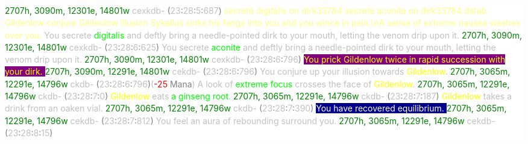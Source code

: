 </span></font><font color="#008000">2707h, 3090m, 12301e, 14801w </font><font color="#C0C0C0">cexkdb-  </font><font color="#808080">(</font><font color="#C0C0C0">23</font><font color="#808080">:</font><font color="#C0C0C0">28</font><font color="#808080">:</font><font color="#C0C0C0">5</font><font color="#808080">:</font><font color="#C0C0C0">687</font><font color="#808080">)
</font><font color="#FFFF80">secrete digitalis on dirk33784
secrete aconite on dirk33784
dstab Gildenlow
conjure Gildenlow illusion Sykellus sinks his fangs into you and you wince in pain.\nA sense of extreme nausea washes over 
you.
</font><font color="#C0C0C0">You secrete </font><font color="#00FF00">digitalis</font><font color="#C0C0C0"> and deftly bring a needle-pointed dirk to your mouth, letting the venom drip upon it.
</font><font color="#008000">2707h, 3090m, 12301e, 14801w </font><font color="#C0C0C0">cexkdb-  </font><font color="#808080">(</font><font color="#C0C0C0">23</font><font color="#808080">:</font><font color="#C0C0C0">28</font><font color="#808080">:</font><font color="#C0C0C0">6</font><font color="#808080">:</font><font color="#C0C0C0">625</font><font color="#808080">)
</font><font color="#C0C0C0">You secrete </font><font color="#00FF00">aconite</font><font color="#C0C0C0"> and deftly bring a needle-pointed dirk to your mouth, letting the venom drip upon it.
</font><font color="#008000">2707h, 3090m, 12301e, 14801w </font><font color="#C0C0C0">cexkdb-  </font><font color="#808080">(</font><font color="#C0C0C0">23</font><font color="#808080">:</font><font color="#C0C0C0">28</font><font color="#808080">:</font><font color="#C0C0C0">6</font><font color="#808080">:</font><font color="#C0C0C0">796</font><font color="#808080">)
</font><font color="#FFFF00"><span style="color: #FFFF00; background: #800080">You prick Gildenlow twice in rapid succession with your dirk.
</span></font><font color="#008000">2707h, 3090m, 12291e, 14801w </font><font color="#C0C0C0">cekdb-  </font><font color="#808080">(</font><font color="#C0C0C0">23</font><font color="#808080">:</font><font color="#C0C0C0">28</font><font color="#808080">:</font><font color="#C0C0C0">6</font><font color="#808080">:</font><font color="#C0C0C0">796</font><font color="#808080">)
</font><font color="#C0C0C0">You conjure up your illusion towards </font><font color="#FFFF00">Gildenlow</font><font color="#C0C0C0">.
</font><font color="#008000">2707h, 3065m, 12291e, 14796w </font><font color="#C0C0C0">ckdb-  </font><font color="#808080">(</font><font color="#C0C0C0">23</font><font color="#808080">:</font><font color="#C0C0C0">28</font><font color="#808080">:</font><font color="#C0C0C0">6</font><font color="#808080">:</font><font color="#C0C0C0">796</font><font color="#808080">)</font><font color="#C0C0C0">(</font><font color="#FF0000">-25</font><font color="#808080"> Mana</font><font color="#C0C0C0">)
A look of </font><font color="#00FF00">extreme focus</font><font color="#C0C0C0"> crosses the face of </font><font color="#FFFF00">Gildenlow</font><font color="#C0C0C0">.
</font><font color="#008000">2707h, 3065m, 12291e, 14796w </font><font color="#C0C0C0">ckdb-  </font><font color="#808080">(</font><font color="#C0C0C0">23</font><font color="#808080">:</font><font color="#C0C0C0">28</font><font color="#808080">:</font><font color="#C0C0C0">7</font><font color="#808080">:</font><font color="#C0C0C0">0</font><font color="#808080">)
</font><font color="#FFFF00">Gildenlow</font><font color="#C0C0C0"> eats </font><font color="#00FF00">a ginseng root</font><font color="#C0C0C0">.
</font><font color="#008000">2707h, 3065m, 12291e, 14796w </font><font color="#C0C0C0">ckdb-  </font><font color="#808080">(</font><font color="#C0C0C0">23</font><font color="#808080">:</font><font color="#C0C0C0">28</font><font color="#808080">:</font><font color="#C0C0C0">7</font><font color="#808080">:</font><font color="#C0C0C0">187</font><font color="#808080">)
</font><font color="#FFFF00">Gildenlow</font><font color="#C0C0C0"> takes a drink from an oaken vial.
</font><font color="#008000">2707h, 3065m, 12291e, 14796w </font><font color="#C0C0C0">ckdb-  </font><font color="#808080">(</font><font color="#C0C0C0">23</font><font color="#808080">:</font><font color="#C0C0C0">28</font><font color="#808080">:</font><font color="#C0C0C0">7</font><font color="#808080">:</font><font color="#C0C0C0">390</font><font color="#808080">)
</font><font color="#FFFFFF"><span style="color: #FFFFFF; background: #00008B">You have recovered equilibrium.
</span></font><font color="#008000">2707h, 3065m, 12291e, 14796w </font><font color="#C0C0C0">cekdb-  </font><font color="#808080">(</font><font color="#C0C0C0">23</font><font color="#808080">:</font><font color="#C0C0C0">28</font><font color="#808080">:</font><font color="#C0C0C0">7</font><font color="#808080">:</font><font color="#C0C0C0">812</font><font color="#808080">)
</font><font color="#C0C0C0">You feel an aura of rebounding surround you.
</font><font color="#008000">2707h, 3065m, 12291e, 14796w </font><font color="#C0C0C0">cekdb-  </font><font color="#808080">(</font><font color="#C0C0C0">23</font><font color="#808080">:</font><font color="#C0C0C0">28</font><font color="#808080">:</font><font color="#C0C0C0">8</font><font color="#808080">:</font><font color="#C0C0C0">15</font><font color="#808080">)